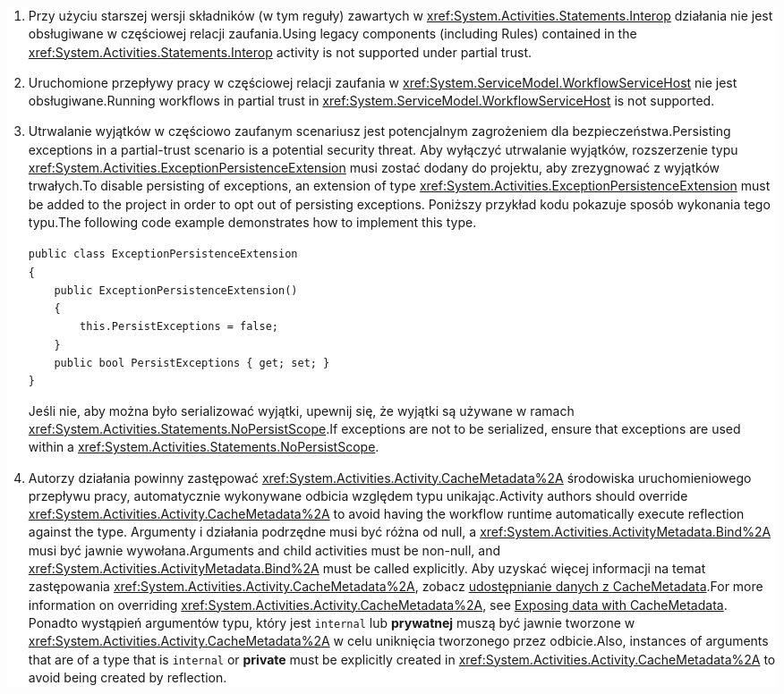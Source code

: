   
1.  <span data-ttu-id="550ea-145">Przy użyciu starszej wersji składników (w tym reguły) zawartych w <xref:System.Activities.Statements.Interop> działania nie jest obsługiwane w częściowej relacji zaufania.</span><span class="sxs-lookup"><span data-stu-id="550ea-145">Using legacy components (including Rules) contained in the <xref:System.Activities.Statements.Interop> activity is not supported under partial trust.</span></span>  
  
2.  <span data-ttu-id="550ea-146">Uruchomione przepływy pracy w częściowej relacji zaufania w <xref:System.ServiceModel.WorkflowServiceHost> nie jest obsługiwane.</span><span class="sxs-lookup"><span data-stu-id="550ea-146">Running workflows in partial trust in <xref:System.ServiceModel.WorkflowServiceHost> is not supported.</span></span>  
  
3.  <span data-ttu-id="550ea-147">Utrwalanie wyjątków w częściowo zaufanym scenariusz jest potencjalnym zagrożeniem dla bezpieczeństwa.</span><span class="sxs-lookup"><span data-stu-id="550ea-147">Persisting exceptions in a partial-trust scenario is a potential security threat.</span></span> <span data-ttu-id="550ea-148">Aby wyłączyć utrwalanie wyjątków, rozszerzenie typu <xref:System.Activities.ExceptionPersistenceExtension> musi zostać dodany do projektu, aby zrezygnować z wyjątków trwałych.</span><span class="sxs-lookup"><span data-stu-id="550ea-148">To disable persisting of exceptions, an extension of type <xref:System.Activities.ExceptionPersistenceExtension> must be added to the project in order to opt out of persisting exceptions.</span></span> <span data-ttu-id="550ea-149">Poniższy przykład kodu pokazuje sposób wykonania tego typu.</span><span class="sxs-lookup"><span data-stu-id="550ea-149">The following code example demonstrates how to implement this type.</span></span>  
  
    ```  
    public class ExceptionPersistenceExtension   
    {  
        public ExceptionPersistenceExtension()   
        {   
            this.PersistExceptions = false;   
        }   
        public bool PersistExceptions { get; set; }   
    }  
    ```  
  
     <span data-ttu-id="550ea-150">Jeśli nie, aby można było serializować wyjątki, upewnij się, że wyjątki są używane w ramach <xref:System.Activities.Statements.NoPersistScope>.</span><span class="sxs-lookup"><span data-stu-id="550ea-150">If exceptions are not to be serialized, ensure that exceptions are used within a <xref:System.Activities.Statements.NoPersistScope>.</span></span>  
  
4.  <span data-ttu-id="550ea-151">Autorzy działania powinny zastępować <xref:System.Activities.Activity.CacheMetadata%2A> środowiska uruchomieniowego przepływu pracy, automatycznie wykonywane odbicia względem typu unikając.</span><span class="sxs-lookup"><span data-stu-id="550ea-151">Activity authors should override <xref:System.Activities.Activity.CacheMetadata%2A> to avoid having the workflow runtime automatically execute reflection against the type.</span></span> <span data-ttu-id="550ea-152">Argumenty i działania podrzędne musi być różna od null, a <xref:System.Activities.ActivityMetadata.Bind%2A> musi być jawnie wywołana.</span><span class="sxs-lookup"><span data-stu-id="550ea-152">Arguments and child activities must be non-null, and <xref:System.Activities.ActivityMetadata.Bind%2A> must be called explicitly.</span></span> <span data-ttu-id="550ea-153">Aby uzyskać więcej informacji na temat zastępowania <xref:System.Activities.Activity.CacheMetadata%2A>, zobacz [udostępnianie danych z CacheMetadata](../../../docs/framework/windows-workflow-foundation/exposing-data-with-cachemetadata.md).</span><span class="sxs-lookup"><span data-stu-id="550ea-153">For more information on overriding <xref:System.Activities.Activity.CacheMetadata%2A>, see [Exposing data with CacheMetadata](../../../docs/framework/windows-workflow-foundation/exposing-data-with-cachemetadata.md).</span></span> <span data-ttu-id="550ea-154">Ponadto wystąpień argumentów typu, który jest `internal` lub **prywatnej** muszą być jawnie tworzone w <xref:System.Activities.Activity.CacheMetadata%2A> w celu uniknięcia tworzonego przez odbicie.</span><span class="sxs-lookup"><span data-stu-id="550ea-154">Also, instances of arguments that are of a type that is `internal` or **private** must be explicitly created in  <xref:System.Activities.Activity.CacheMetadata%2A> to avoid being created by reflection.</span></span>  
  